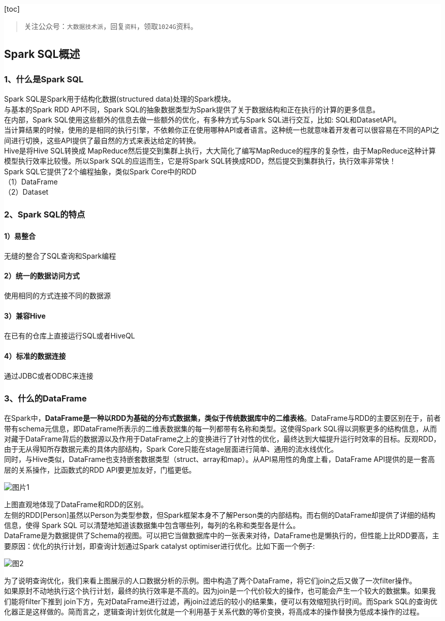 [toc]

>关注公众号：`大数据技术派`，回复`资料`，领取`1024G`资料。

Spark SQL概述
---  
### 1、什么是Spark SQL   
Spark SQL是Spark用于结构化数据(structured data)处理的Spark模块。  
与基本的Spark RDD API不同，Spark SQL的抽象数据类型为Spark提供了关于数据结构和正在执行的计算的更多信息。  
在内部，Spark SQL使用这些额外的信息去做一些额外的优化，有多种方式与Spark SQL进行交互，比如: SQL和DatasetAPI。  
当计算结果的时候，使用的是相同的执行引擎，不依赖你正在使用哪种API或者语言。这种统一也就意味着开发者可以很容易在不同的API之间进行切换，这些API提供了最自然的方式来表达给定的转换。  
Hive是将Hive SQL转换成 MapReduce然后提交到集群上执行，大大简化了编写MapReduce的程序的复杂性，由于MapReduce这种计算模型执行效率比较慢。所以Spark SQL的应运而生，它是将Spark SQL转换成RDD，然后提交到集群执行，执行效率非常快！  
Spark SQL它提供了2个编程抽象，类似Spark Core中的RDD  
（1）DataFrame  
（2）Dataset

### 2、Spark SQL的特点  
#### 1）易整合  
无缝的整合了SQL查询和Spark编程  

#### 2）统一的数据访问方式  
使用相同的方式连接不同的数据源  

#### 3）兼容Hive  
在已有的仓库上直接运行SQL或者HiveQL  

#### 4）标准的数据连接  
通过JDBC或者ODBC来连接  

### 3、什么的DataFrame  
在Spark中，**DataFrame是一种以RDD为基础的分布式数据集，类似于传统数据库中的二维表格**。DataFrame与RDD的主要区别在于，前者带有schema元信息，即DataFrame所表示的二维表数据集的每一列都带有名称和类型。这使得Spark SQL得以洞察更多的结构信息，从而对藏于DataFrame背后的数据源以及作用于DataFrame之上的变换进行了针对性的优化，最终达到大幅提升运行时效率的目标。反观RDD，由于无从得知所存数据元素的具体内部结构，Spark Core只能在stage层面进行简单、通用的流水线优化。  
同时，与Hive类似，DataFrame也支持嵌套数据类型（struct、array和map）。从API易用性的角度上看，DataFrame API提供的是一套高层的关系操作，比函数式的RDD API要更加友好，门槛更低。   

![图片1](https://kingcall.oss-cn-hangzhou.aliyuncs.com/blog/img/2021/11/21/18:39:23-%E5%9B%BE%E7%89%871.png)


上图直观地体现了DataFrame和RDD的区别。  
左侧的RDD[Person]虽然以Person为类型参数，但Spark框架本身不了解Person类的内部结构。而右侧的DataFrame却提供了详细的结构信息，使得 Spark SQL 可以清楚地知道该数据集中包含哪些列，每列的名称和类型各是什么。  
DataFrame是为数据提供了Schema的视图。可以把它当做数据库中的一张表来对待，DataFrame也是懒执行的，但性能上比RDD要高，主要原因：优化的执行计划，即查询计划通过Spark catalyst optimiser进行优化。比如下面一个例子:  

![图2](https://kingcall.oss-cn-hangzhou.aliyuncs.com/blog/img/2021/11/21/18:39:42-%E5%9B%BE2.png)


为了说明查询优化，我们来看上图展示的人口数据分析的示例。图中构造了两个DataFrame，将它们join之后又做了一次filter操作。  
如果原封不动地执行这个执行计划，最终的执行效率是不高的。因为join是一个代价较大的操作，也可能会产生一个较大的数据集。如果我们能将filter下推到 join下方，先对DataFrame进行过滤，再join过滤后的较小的结果集，便可以有效缩短执行时间。而Spark SQL的查询优化器正是这样做的。简而言之，逻辑查询计划优化就是一个利用基于关系代数的等价变换，将高成本的操作替换为低成本操作的过程。  

